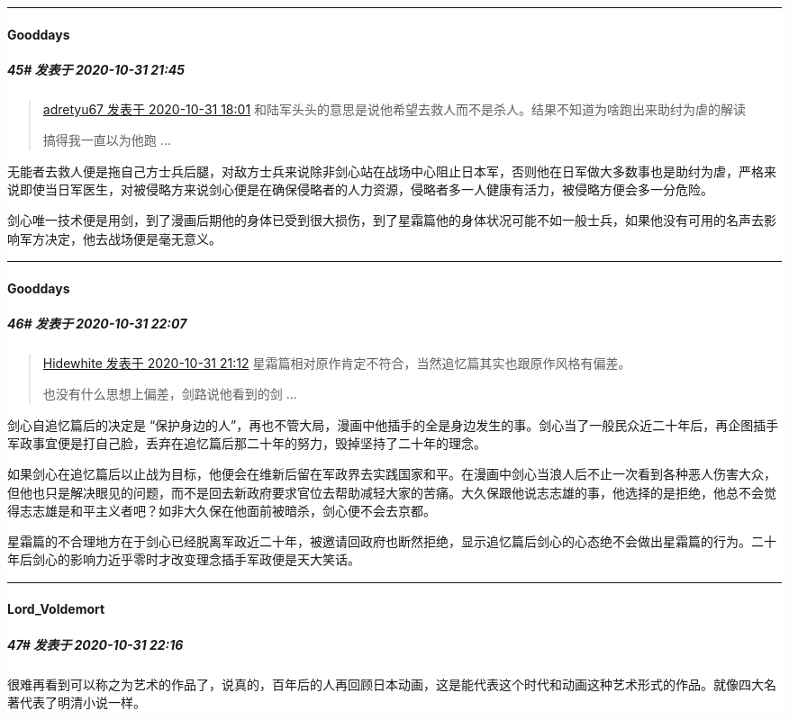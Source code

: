 





*****

####  Gooddays  
##### 45#       发表于 2020-10-31 21:45



<blockquote><a href="httphttps://bbs.saraba1st.com/2b/forum.php?mod=redirect&amp;goto=findpost&amp;pid=49241689&amp;ptid=1969392" target="_blank">adretyu67 发表于 2020-10-31 18:01</a>
和陆军头头的意思是说他希望去救人而不是杀人。结果不知道为啥跑出来助纣为虐的解读


搞得我一直以为他跑 ...</blockquote>
无能者去救人便是拖自己方士兵后腿，对敌方士兵来说除非剑心站在战场中心阻止日本军，否则他在日军做大多数事也是助纣为虐，严格来说即使当日军医生，对被侵略方来说剑心便是在确保侵略者的人力资源，侵略者多一人健康有活力，被侵略方便会多一分危险。

剑心唯一技术便是用剑，到了漫画后期他的身体已受到很大损伤，到了星霜篇他的身体状况可能不如一般士兵，如果他没有可用的名声去影响军方决定，他去战场便是毫无意义。







*****

####  Gooddays  
##### 46#       发表于 2020-10-31 22:07



<blockquote><a href="httphttps://bbs.saraba1st.com/2b/forum.php?mod=redirect&amp;goto=findpost&amp;pid=49243546&amp;ptid=1969392" target="_blank">Hidewhite 发表于 2020-10-31 21:12</a>
星霜篇相对原作肯定不符合，当然追忆篇其实也跟原作风格有偏差。

也没有什么思想上偏差，剑路说他看到的剑 ...</blockquote>
剑心自追忆篇后的决定是 “保护身边的人”，再也不管大局，漫画中他插手的全是身边发生的事。剑心当了一般民众近二十年后，再企图插手军政事宜便是打自己脸，丢弃在追忆篇后那二十年的努力，毁掉坚持了二十年的理念。

如果剑心在追忆篇后以止战为目标，他便会在维新后留在军政界去实践国家和平。在漫画中剑心当浪人后不止一次看到各种恶人伤害大众，但他也只是解决眼见的问题，而不是回去新政府要求官位去帮助减轻大家的苦痛。大久保跟他说志志雄的事，他选择的是拒绝，他总不会觉得志志雄是和平主义者吧？如非大久保在他面前被暗杀，剑心便不会去京都。

星霜篇的不合理地方在于剑心已经脱离军政近二十年，被邀请回政府也断然拒绝，显示追忆篇后剑心的心态绝不会做出星霜篇的行为。二十年后剑心的影响力近乎零时才改变理念插手军政便是天大笑话。








*****

####  Lord_Voldemort  
##### 47#       发表于 2020-10-31 22:16




很难再看到可以称之为艺术的作品了，说真的，百年后的人再回顾日本动画，这是能代表这个时代和动画这种艺术形式的作品。就像四大名著代表了明清小说一样。
